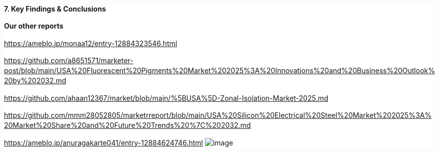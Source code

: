 <strong>7. Key Findings & Conclusions</strong>

<strong>Our other reports</strong>

<a href=https://ameblo.jp/monaa12/entry-12884323546.html>https://ameblo.jp/monaa12/entry-12884323546.html</a>

<a href=https://github.com/a8651571/marketer-post/blob/main/USA%20Fluorescent%20Pigments%20Market%202025%3A%20Innovations%20and%20Business%20Outlook%20by%202032.md>https://github.com/a8651571/marketer-post/blob/main/USA%20Fluorescent%20Pigments%20Market%202025%3A%20Innovations%20and%20Business%20Outlook%20by%202032.md</a>

<a href=https://github.com/ahaan12367/market/blob/main/%5BUSA%5D-Zonal-Isolation-Market-2025.md>https://github.com/ahaan12367/market/blob/main/%5BUSA%5D-Zonal-Isolation-Market-2025.md</a>

<a href=https://github.com/mmm28052805/marketrreport/blob/main/USA%20Silicon%20Electrical%20Steel%20Market%202025%3A%20Market%20Share%20and%20Future%20Trends%20%7C%202032.md>https://github.com/mmm28052805/marketrreport/blob/main/USA%20Silicon%20Electrical%20Steel%20Market%202025%3A%20Market%20Share%20and%20Future%20Trends%20%7C%202032.md</a>

<a href=https://ameblo.jp/anuragakarte041/entry-12884624746.html>https://ameblo.jp/anuragakarte041/entry-12884624746.html</a>
![image](https://github.com/user-attachments/assets/9e873c53-c10d-4401-8f14-d09fd03f3f34)
